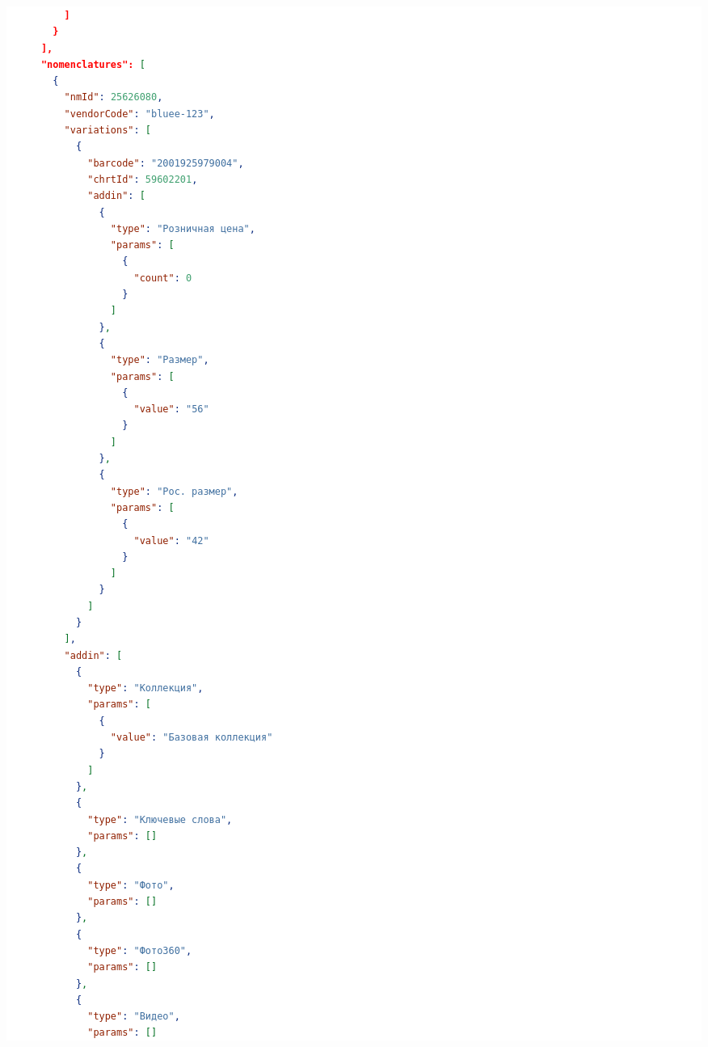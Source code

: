 ```json
          ]
        }
      ],
      "nomenclatures": [
        {
          "nmId": 25626080,
          "vendorCode": "bluee-123",
          "variations": [
            {
              "barcode": "2001925979004",
              "chrtId": 59602201,
              "addin": [
                {
                  "type": "Розничная цена",
                  "params": [
                    {
                      "count": 0
                    }
                  ]
                },
                {
                  "type": "Размер",
                  "params": [
                    {
                      "value": "56"
                    }
                  ]
                },
                {
                  "type": "Рос. размер",
                  "params": [
                    {
                      "value": "42"
                    }
                  ]
                }
              ]
            }
          ],
          "addin": [
            {
              "type": "Коллекция",
              "params": [
                {
                  "value": "Базовая коллекция"
                }
              ]
            },
            {
              "type": "Ключевые слова",
              "params": []
            },
            {
              "type": "Фото",
              "params": []
            },
            {
              "type": "Фото360",
              "params": []
            },
            {
              "type": "Видео",
              "params": []
```